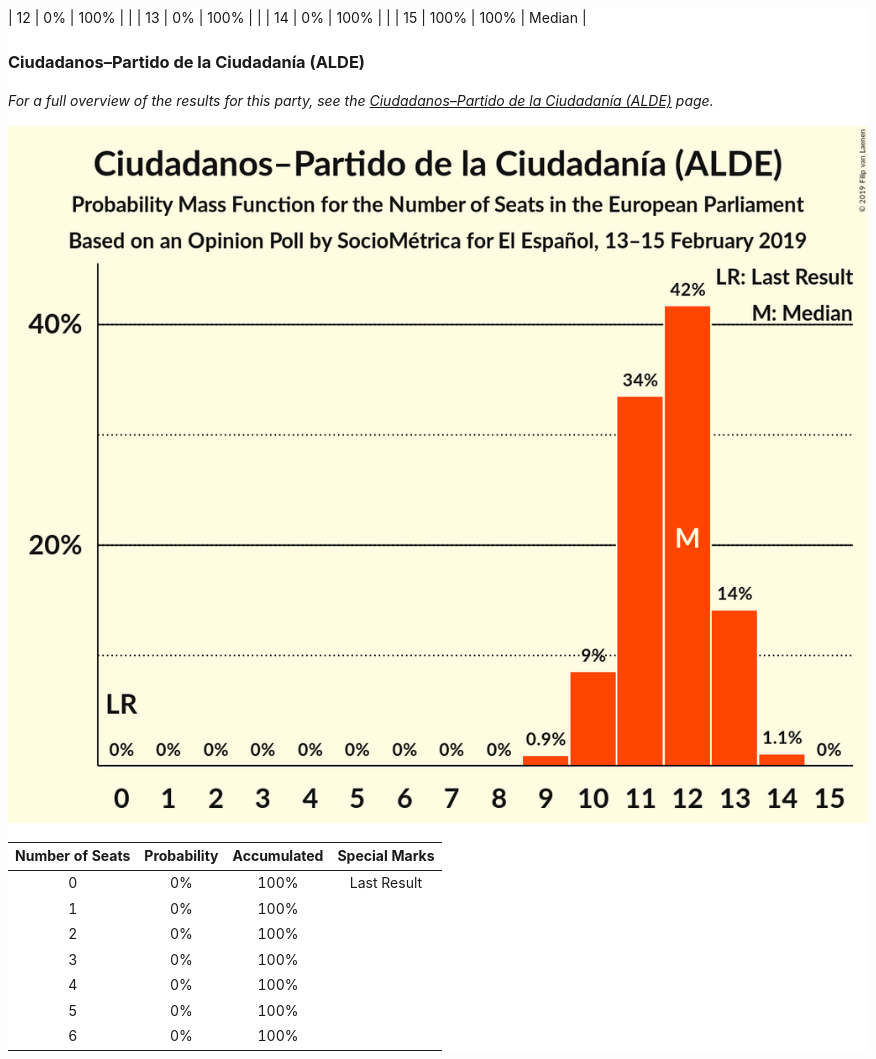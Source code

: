 | 12 | 0% | 100% |  |
| 13 | 0% | 100% |  |
| 14 | 0% | 100% |  |
| 15 | 100% | 100% | Median |

### Ciudadanos–Partido de la Ciudadanía (ALDE)

*For a full overview of the results for this party, see the [Ciudadanos–Partido de la Ciudadanía (ALDE)](party-ciudadanos–partidodelaciudadaníaalde.html) page.*

![Graph with seats probability mass function not yet produced](2019-02-15-SocioMétrica-seats-pmf-ciudadanos–partidodelaciudadaníaalde.png "Seats Probability Mass Function")

| Number of Seats | Probability | Accumulated | Special Marks |
|:---------------:|:-----------:|:-----------:|:-------------:|
| 0 | 0% | 100% | Last Result |
| 1 | 0% | 100% |  |
| 2 | 0% | 100% |  |
| 3 | 0% | 100% |  |
| 4 | 0% | 100% |  |
| 5 | 0% | 100% |  |
| 6 | 0% | 100% |  |